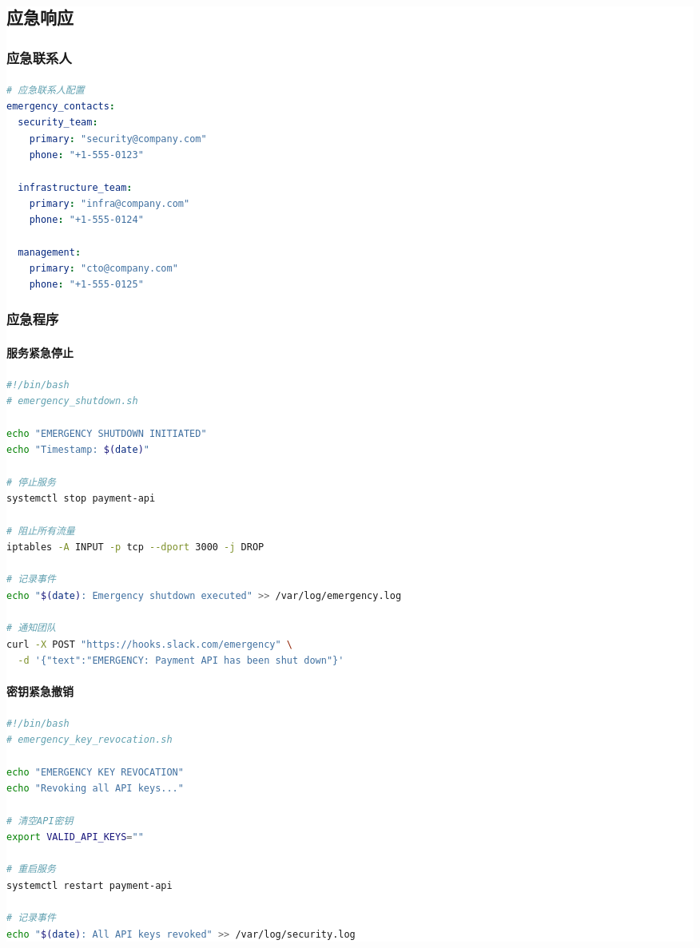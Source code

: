 ## 应急响应

### 应急联系人

```yaml
# 应急联系人配置
emergency_contacts:
  security_team:
    primary: "security@company.com"
    phone: "+1-555-0123"
  
  infrastructure_team:
    primary: "infra@company.com"
    phone: "+1-555-0124"
  
  management:
    primary: "cto@company.com"
    phone: "+1-555-0125"
```

### 应急程序

#### 服务紧急停止

```bash
#!/bin/bash
# emergency_shutdown.sh

echo "EMERGENCY SHUTDOWN INITIATED"
echo "Timestamp: $(date)"

# 停止服务
systemctl stop payment-api

# 阻止所有流量
iptables -A INPUT -p tcp --dport 3000 -j DROP

# 记录事件
echo "$(date): Emergency shutdown executed" >> /var/log/emergency.log

# 通知团队
curl -X POST "https://hooks.slack.com/emergency" \
  -d '{"text":"EMERGENCY: Payment API has been shut down"}'
```

#### 密钥紧急撤销

```bash
#!/bin/bash
# emergency_key_revocation.sh

echo "EMERGENCY KEY REVOCATION"
echo "Revoking all API keys..."

# 清空API密钥
export VALID_API_KEYS=""

# 重启服务
systemctl restart payment-api

# 记录事件
echo "$(date): All API keys revoked" >> /var/log/security.log
```
